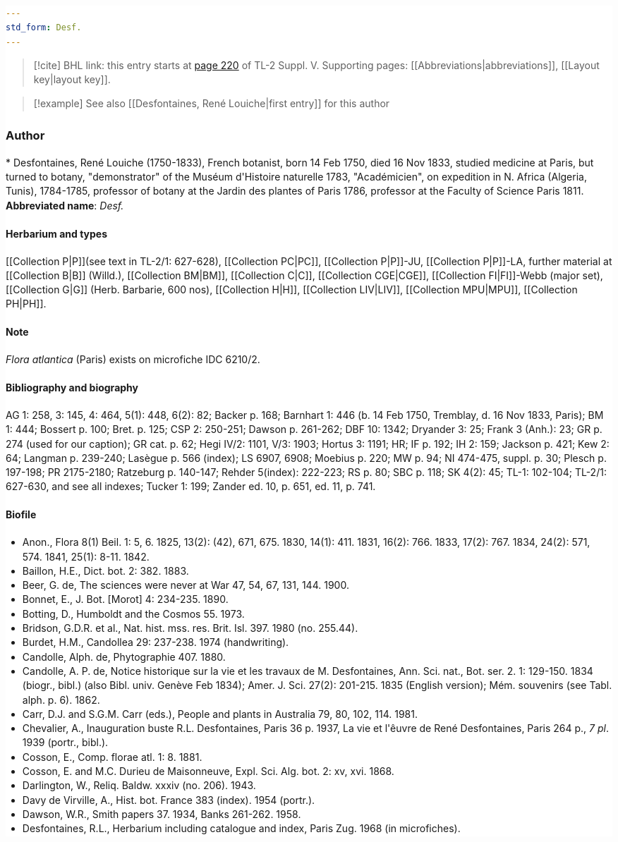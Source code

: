 ```yaml
---
std_form: Desf.
---
```


> [!cite] BHL link: this entry starts at [page 220](https://www.biodiversitylibrary.org/page/33259266) of TL-2 Suppl. V.
> Supporting pages: [[Abbreviations|abbreviations]], [[Layout key|layout key]].

> [!example] See also [[Desfontaines, René Louiche|first entry]] for this author

### Author

\* Desfontaines, René Louiche (1750-1833), French botanist, born 14 Feb 1750, died 16 Nov 1833, studied medicine at Paris, but turned to botany, "demonstrator" of the Muséum d'Histoire naturelle 1783, "Académicien", on expedition in N. Africa (Algeria, Tunis), 1784-1785, professor of botany at the Jardin des plantes of Paris 1786, professor at the Faculty of Science Paris 1811. 
**Abbreviated name**: *Desf.*

#### Herbarium and types

[[Collection P|P]](see text in TL-2/1: 627-628), [[Collection PC|PC]], [[Collection P|P]]-JU, [[Collection P|P]]-LA, further material at [[Collection B|B]] (Willd.), [[Collection BM|BM]], [[Collection C|C]], [[Collection CGE|CGE]], [[Collection FI|FI]]-Webb (major set), [[Collection G|G]] (Herb. Barbarie, 600 nos), [[Collection H|H]], [[Collection LIV|LIV]], [[Collection MPU|MPU]], [[Collection PH|PH]].

#### Note

*Flora atlantica* (Paris) exists on microfiche IDC 6210/2.

#### Bibliography and biography

AG 1: 258, 3: 145, 4: 464, 5(1): 448, 6(2): 82; Backer p. 168; Barnhart 1: 446 (b. 14 Feb 1750, Tremblay, d. 16 Nov 1833, Paris); BM 1: 444; Bossert p. 100; Bret. p. 125; CSP 2: 250-251; Dawson p. 261-262; DBF 10: 1342; Dryander 3: 25; Frank 3 (Anh.): 23; GR p. 274 (used for our caption); GR cat. p. 62; Hegi IV/2: 1101, V/3: 1903; Hortus 3: 1191; HR; IF p. 192; IH 2: 159; Jackson p. 421; Kew 2: 64; Langman p. 239-240; Lasègue p. 566 (index); LS 6907, 6908; Moebius p. 220; MW p. 94; NI 474-475, suppl. p. 30; Plesch p. 197-198; PR 2175-2180; Ratzeburg p. 140-147; Rehder 5(index): 222-223; RS p. 80; SBC p. 118; SK 4(2): 45; TL-1: 102-104; TL-2/1: 627-630, and see all indexes; Tucker 1: 199; Zander ed. 10, p. 651, ed. 11, p. 741.

#### Biofile

- Anon., Flora 8(1) Beil. 1: 5, 6. 1825, 13(2): (42), 671, 675. 1830, 14(1): 411. 1831, 16(2): 766. 1833, 17(2): 767. 1834, 24(2): 571, 574. 1841, 25(1): 8-11. 1842.
- Baillon, H.E., Dict. bot. 2: 382. 1883.
- Beer, G. de, The sciences were never at War 47, 54, 67, 131, 144. 1900.
- Bonnet, E., J. Bot. \[Morot\] 4: 234-235. 1890.
- Botting, D., Humboldt and the Cosmos 55. 1973.
- Bridson, G.D.R. et al., Nat. hist. mss. res. Brit. Isl. 397. 1980 (no. 255.44).
- Burdet, H.M., Candollea 29: 237-238. 1974 (handwriting).
- Candolle, Alph. de, Phytographie 407. 1880.
- Candolle, A. P. de, Notice historique sur la vie et les travaux de M. Desfontaines, Ann. Sci. nat., Bot. ser. 2. 1: 129-150. 1834 (biogr., bibl.) (also Bibl. univ. Genève Feb 1834); Amer. J. Sci. 27(2): 201-215. 1835 (English version); Mém. souvenirs (see Tabl. alph. p. 6). 1862.
- Carr, D.J. and S.G.M. Carr (eds.), People and plants in Australia 79, 80, 102, 114. 1981.
- Chevalier, A., Inauguration buste R.L. Desfontaines, Paris 36 p. 1937, La vie et l'êuvre de René Desfontaines, Paris 264 p., *7 pl*. 1939 (portr., bibl.).
- Cosson, E., Comp. florae atl. 1: 8. 1881.
- Cosson, E. and M.C. Durieu de Maisonneuve, Expl. Sci. Alg. bot. 2: xv, xvi. 1868.
- Darlington, W., Reliq. Baldw. xxxiv (no. 206). 1943.
- Davy de Virville, A., Hist. bot. France 383 (index). 1954 (portr.).
- Dawson, W.R., Smith papers 37. 1934, Banks 261-262. 1958.
- Desfontaines, R.L., Herbarium including catalogue and index, Paris Zug. 1968 (in microfiches).